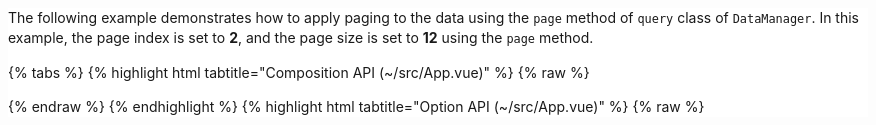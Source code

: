 The following example demonstrates how to apply paging to the data using the `page` method of `query` class of `DataManager`.  In this example, the page index is set to **2**, and the page size is set to **12** using the `page` method.

{% tabs %}
{% highlight html tabtitle="Composition API (~/src/App.vue)" %}
{% raw %}

<template>
  <div id="app">
    <table class='e-table'>
      <tr><th>Order ID</th><th>Customer ID</th><th>Employee ID</th><th>Ship Country</th></tr>
      <tr v-for="(item, index) in items" :key="index">
        <td>{{ item.OrderID }}</td>
        <td>{{ item.CustomerID }}</td>
        <td>{{ item.EmployeeID }}</td>
        <td>{{ item.ShipCountry }}</td>
      </tr>
    </table>  
  </div>
</template>

<script setup>
import { onMounted, ref } from "vue";
import { DataManager, Query, ODataV4Adaptor } from '@syncfusion/ej2-data';

const items = ref([]);

onMounted(() => {
  let SERVICE_URI = "https://services.odata.org/V4/Northwind/Northwind.svc/Orders";

  let dataManager = new DataManager({
    url: SERVICE_URI,
    adaptor: new ODataV4Adaptor()
  });
  dataManager.executeQuery(new Query().page(2, 12)).then((e) => {
    items.value = e.result;
  });
});
</script>

<style>
  .e-table {
    border: solid 1px #e0e0e0;
    border-collapse: collapse;
    font-family: Roboto;
  }

  .e-table td, .e-table th {
    border-style: solid;
    border-width: 1px 0 0;
    border-color: #e0e0e0;
    display: table-cell;
    font-size: 14px;
    line-height: 20px;
    overflow: hidden;
    padding: 8px 21px;
    vertical-align: middle;
    white-space: nowrap;
    width: auto;
  }
</style>

{% endraw %}
{% endhighlight %}
{% highlight html tabtitle="Option API (~/src/App.vue)" %}
{% raw %}
